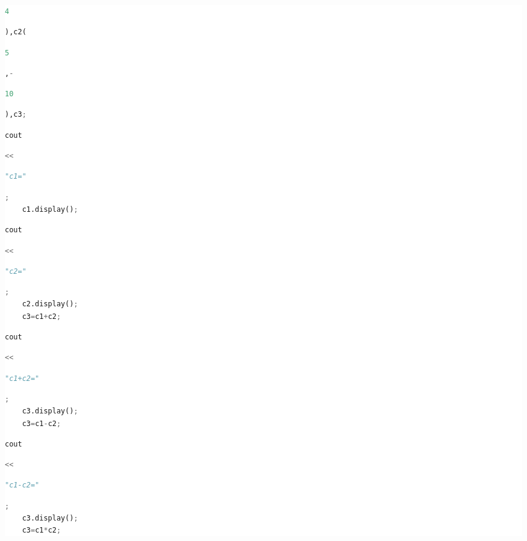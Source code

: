 ```python
4
```
```python
),c2(
```
```python
5
```
```python
,-
```
```python
10
```
```python
),c3;
```
```python
cout
```
```python
<<
```
```python
"c1="
```
```python
;
    c1.display();
```
```python
cout
```
```python
<<
```
```python
"c2="
```
```python
;
    c2.display();
    c3=c1+c2;
```
```python
cout
```
```python
<<
```
```python
"c1+c2="
```
```python
;
    c3.display();
    c3=c1-c2;
```
```python
cout
```
```python
<<
```
```python
"c1-c2="
```
```python
;
    c3.display();
    c3=c1*c2;
```
